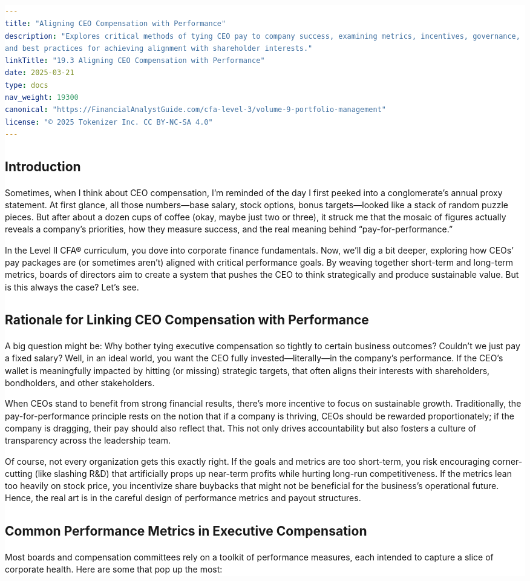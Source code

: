 ```yaml
---
title: "Aligning CEO Compensation with Performance"
description: "Explores critical methods of tying CEO pay to company success, examining metrics, incentives, governance, and best practices for achieving alignment with shareholder interests."
linkTitle: "19.3 Aligning CEO Compensation with Performance"
date: 2025-03-21
type: docs
nav_weight: 19300
canonical: "https://FinancialAnalystGuide.com/cfa-level-3/volume-9-portfolio-management"
license: "© 2025 Tokenizer Inc. CC BY-NC-SA 4.0"
---
```


## Introduction

Sometimes, when I think about CEO compensation, I’m reminded of the day I first peeked into a conglomerate’s annual proxy statement. At first glance, all those numbers—base salary, stock options, bonus targets—looked like a stack of random puzzle pieces. But after about a dozen cups of coffee (okay, maybe just two or three), it struck me that the mosaic of figures actually reveals a company’s priorities, how they measure success, and the real meaning behind “pay-for-performance.”

In the Level II CFA® curriculum, you dove into corporate finance fundamentals. Now, we’ll dig a bit deeper, exploring how CEOs’ pay packages are (or sometimes aren’t) aligned with critical performance goals. By weaving together short-term and long-term metrics, boards of directors aim to create a system that pushes the CEO to think strategically and produce sustainable value. But is this always the case? Let’s see.

## Rationale for Linking CEO Compensation with Performance

A big question might be: Why bother tying executive compensation so tightly to certain business outcomes? Couldn’t we just pay a fixed salary? Well, in an ideal world, you want the CEO fully invested—literally—in the company’s performance. If the CEO’s wallet is meaningfully impacted by hitting (or missing) strategic targets, that often aligns their interests with shareholders, bondholders, and other stakeholders.

When CEOs stand to benefit from strong financial results, there’s more incentive to focus on sustainable growth. Traditionally, the pay-for-performance principle rests on the notion that if a company is thriving, CEOs should be rewarded proportionately; if the company is dragging, their pay should also reflect that. This not only drives accountability but also fosters a culture of transparency across the leadership team.

Of course, not every organization gets this exactly right. If the goals and metrics are too short-term, you risk encouraging corner-cutting (like slashing R&D) that artificially props up near-term profits while hurting long-run competitiveness. If the metrics lean too heavily on stock price, you incentivize share buybacks that might not be beneficial for the business’s operational future. Hence, the real art is in the careful design of performance metrics and payout structures.

## Common Performance Metrics in Executive Compensation

Most boards and compensation committees rely on a toolkit of performance measures, each intended to capture a slice of corporate health. Here are some that pop up the most:
